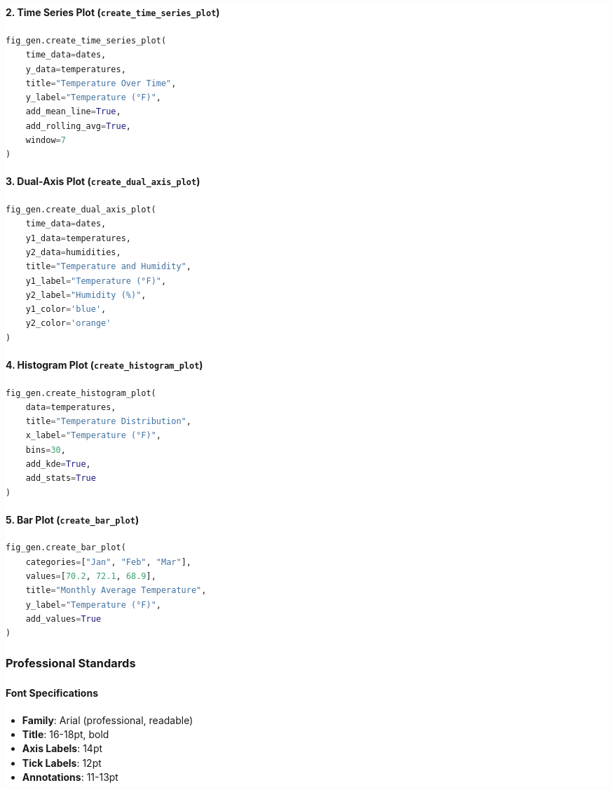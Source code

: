 #### 2. Time Series Plot (`create_time_series_plot`)
```python
fig_gen.create_time_series_plot(
    time_data=dates,
    y_data=temperatures,
    title="Temperature Over Time",
    y_label="Temperature (°F)",
    add_mean_line=True,
    add_rolling_avg=True,
    window=7
)
```

#### 3. Dual-Axis Plot (`create_dual_axis_plot`)
```python
fig_gen.create_dual_axis_plot(
    time_data=dates,
    y1_data=temperatures,
    y2_data=humidities,
    title="Temperature and Humidity",
    y1_label="Temperature (°F)",
    y2_label="Humidity (%)",
    y1_color='blue',
    y2_color='orange'
)
```

#### 4. Histogram Plot (`create_histogram_plot`)
```python
fig_gen.create_histogram_plot(
    data=temperatures,
    title="Temperature Distribution",
    x_label="Temperature (°F)",
    bins=30,
    add_kde=True,
    add_stats=True
)
```

#### 5. Bar Plot (`create_bar_plot`)
```python
fig_gen.create_bar_plot(
    categories=["Jan", "Feb", "Mar"],
    values=[70.2, 72.1, 68.9],
    title="Monthly Average Temperature",
    y_label="Temperature (°F)",
    add_values=True
)
```

### Professional Standards

#### Font Specifications
- **Family**: Arial (professional, readable)
- **Title**: 16-18pt, bold
- **Axis Labels**: 14pt
- **Tick Labels**: 12pt
- **Annotations**: 11-13pt
